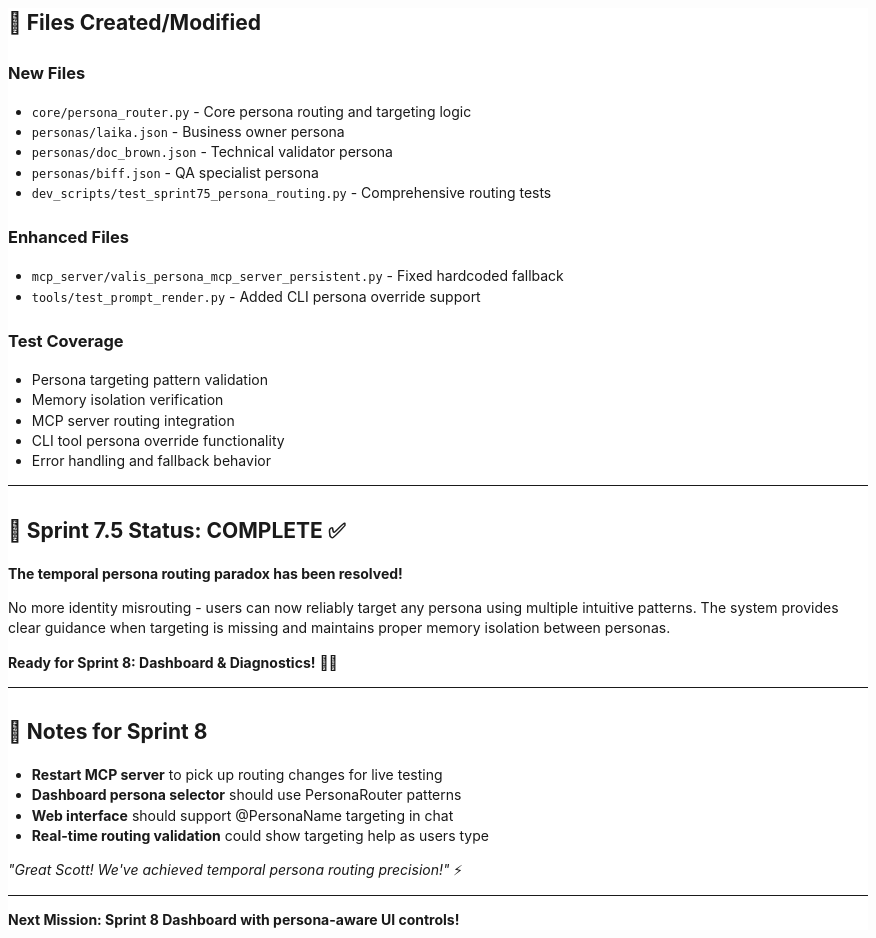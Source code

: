 
## 📁 Files Created/Modified

### **New Files**
- `core/persona_router.py` - Core persona routing and targeting logic
- `personas/laika.json` - Business owner persona  
- `personas/doc_brown.json` - Technical validator persona
- `personas/biff.json` - QA specialist persona
- `dev_scripts/test_sprint75_persona_routing.py` - Comprehensive routing tests

### **Enhanced Files**
- `mcp_server/valis_persona_mcp_server_persistent.py` - Fixed hardcoded fallback
- `tools/test_prompt_render.py` - Added CLI persona override support

### **Test Coverage**
- Persona targeting pattern validation
- Memory isolation verification  
- MCP server routing integration
- CLI tool persona override functionality
- Error handling and fallback behavior

---

## 🎯 Sprint 7.5 Status: **COMPLETE ✅**

**The temporal persona routing paradox has been resolved!**

No more identity misrouting - users can now reliably target any persona using multiple intuitive patterns. The system provides clear guidance when targeting is missing and maintains proper memory isolation between personas.

**Ready for Sprint 8: Dashboard & Diagnostics!** 🚗💨

---

## 📝 Notes for Sprint 8

- **Restart MCP server** to pick up routing changes for live testing
- **Dashboard persona selector** should use PersonaRouter patterns
- **Web interface** should support @PersonaName targeting in chat
- **Real-time routing validation** could show targeting help as users type

*"Great Scott! We've achieved temporal persona routing precision!"* ⚡

---

**Next Mission: Sprint 8 Dashboard with persona-aware UI controls!**
